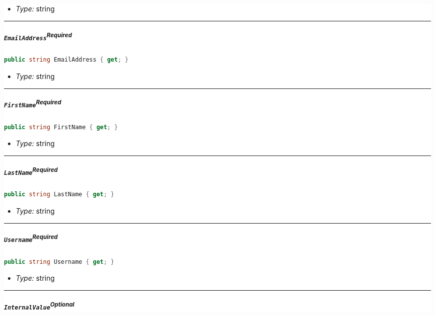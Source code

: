 - *Type:* string

---

##### `EmailAddress`<sup>Required</sup> <a name="EmailAddress" id="rhizo-co-terraform-provider-oci.fusionAppsFusionEnvironmentAdminUser.FusionAppsFusionEnvironmentAdminUserItemsOutputReference.property.emailAddress"></a>

```csharp
public string EmailAddress { get; }
```

- *Type:* string

---

##### `FirstName`<sup>Required</sup> <a name="FirstName" id="rhizo-co-terraform-provider-oci.fusionAppsFusionEnvironmentAdminUser.FusionAppsFusionEnvironmentAdminUserItemsOutputReference.property.firstName"></a>

```csharp
public string FirstName { get; }
```

- *Type:* string

---

##### `LastName`<sup>Required</sup> <a name="LastName" id="rhizo-co-terraform-provider-oci.fusionAppsFusionEnvironmentAdminUser.FusionAppsFusionEnvironmentAdminUserItemsOutputReference.property.lastName"></a>

```csharp
public string LastName { get; }
```

- *Type:* string

---

##### `Username`<sup>Required</sup> <a name="Username" id="rhizo-co-terraform-provider-oci.fusionAppsFusionEnvironmentAdminUser.FusionAppsFusionEnvironmentAdminUserItemsOutputReference.property.username"></a>

```csharp
public string Username { get; }
```

- *Type:* string

---

##### `InternalValue`<sup>Optional</sup> <a name="InternalValue" id="rhizo-co-terraform-provider-oci.fusionAppsFusionEnvironmentAdminUser.FusionAppsFusionEnvironmentAdminUserItemsOutputReference.property.internalValue"></a>

